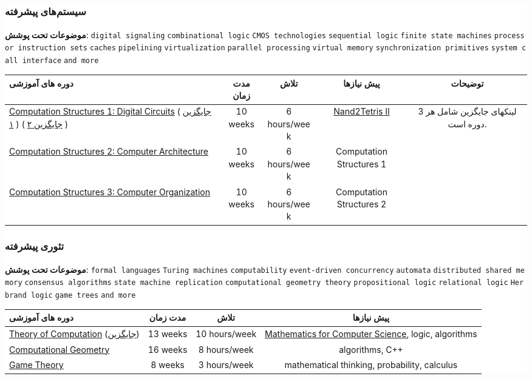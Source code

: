 ### سیستم‌های پیشرفته

**موضوعات تحت پوشش**:
`digital signaling`
`combinational logic`
`CMOS technologies`
`sequential logic`
`finite state machines`
`processor instruction sets`
`caches`
`pipelining`
`virtualization`
`parallel processing`
`virtual memory`
`synchronization primitives`
`system call interface`
`and more`

دوره های آموزشی | مدت زمان | تلاش | پیش نیازها | توضیحات
:-- | :--: | :--: | :--: | :--:
[Computation Structures 1: Digital Circuits](https://learning.edx.org/course/course-v1:MITx+6.004.1x_3+3T2016) ( [جایگزین ۱](https://ocw.mit.edu/courses/6-004-computation-structures-spring-2017/) ) ( [جایگزین ۲](https://ocw.mit.edu/courses/6-004-computation-structures-spring-2009/) ) | 10 weeks | 6 hours/week | [Nand2Tetris II](https://www.coursera.org/learn/nand2tetris2) | لینکهای جایگزین شامل هر 3 دوره است.
[Computation Structures 2: Computer Architecture](https://learning.edx.org/course/course-v1:MITx+6.004.2x+3T2015) | 10 weeks | 6 hours/week | Computation Structures 1 |
[Computation Structures 3: Computer Organization](https://learning.edx.org/course/course-v1:MITx+6.004.3x_2+1T2017) | 10 weeks | 6 hours/week | Computation Structures 2 |

### تئوری پیشرفته

**موضوعات تحت پوشش**:
`formal languages`
`Turing machines`
`computability`
`event-driven concurrency`
`automata`
`distributed shared memory`
`consensus algorithms`
`state machine replication`
`computational geometry theory`
`propositional logic`
`relational logic`
`Herbrand logic`
`game trees`
`and more`

دوره های آموزشی | مدت زمان | تلاش | پیش نیازها |
:-- | :--: | :--: | :--:
[Theory of Computation](https://ocw.mit.edu/courses/18-404j-theory-of-computation-fall-2020/) ([جایگزین](http://aduni.org/courses/theory/index.php?view=cw)) | 13 weeks | 10 hours/week | [Mathematics for Computer Science](https://openlearninglibrary.mit.edu/courses/course-v1:OCW+6.042J+2T2019/about), logic, algorithms
[Computational Geometry](https://www.edx.org/course/computational-geometry) | 16 weeks | 8 hours/week | algorithms, C++
[Game Theory](https://www.coursera.org/learn/game-theory-1) | 8 weeks | 3 hours/week | mathematical thinking, probability, calculus
